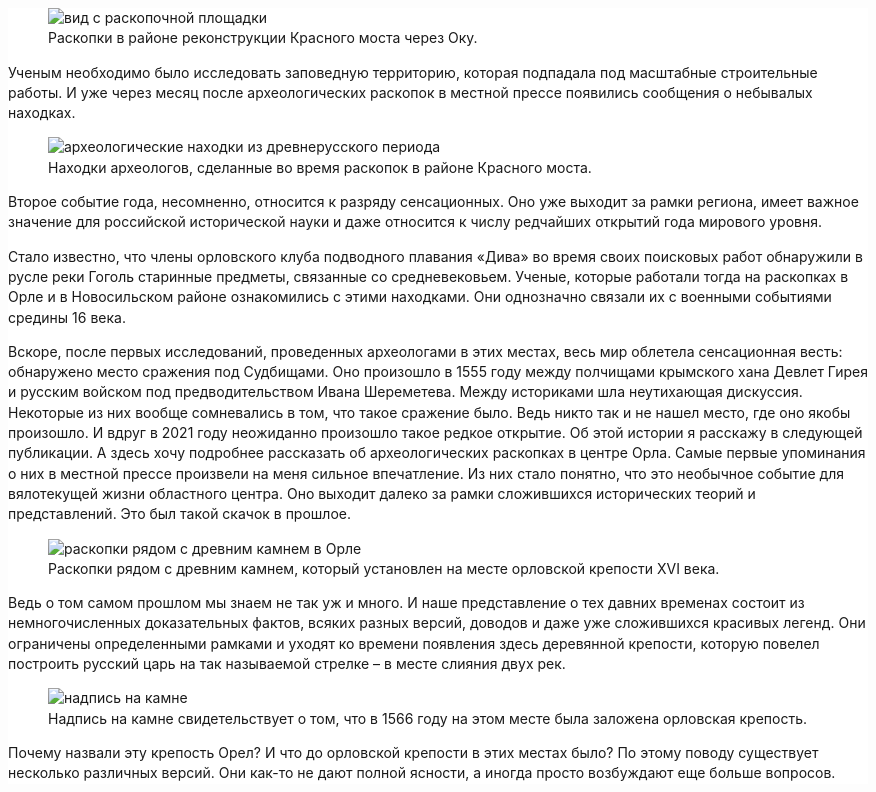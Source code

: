 <figure class="align-center">
<img src="https://res.cloudinary.com/dqt3l509c/image/upload/v1756925480/raskopki-v-rajone-krasnogo-mosta_qqxga2.jpg" alt="вид с раскопочной площадки">
<figcaption>Раскопки в районе реконструкции Красного моста через Оку.</figcaption>
</figure>

Ученым необходимо было исследовать заповедную территорию, которая подпадала под масштабные строительные работы. И уже через месяц после археологических раскопок в местной прессе появились сообщения о небывалых находках.

<figure class="align-center">
<img src="https://res.cloudinary.com/dqt3l509c/image/upload/v1756925623/nahodki-s-krasnogo-mosta_kiszzr.jpg" alt="археологические находки из древнерусского периода">
<figcaption>Находки археологов, сделанные во время раскопок в районе Красного моста.</figcaption>
</figure>

Второе событие года, несомненно, относится к разряду сенсационных. Оно уже выходит за рамки региона, имеет важное значение для российской исторической науки и даже относится к числу редчайших открытий года мирового уровня.

Стало известно, что члены орловского клуба подводного плавания «Дива» во время своих поисковых работ обнаружили в русле реки Гоголь старинные предметы, связанные со средневековьем. Ученые, которые работали тогда на раскопках в Орле и в Новосильском районе ознакомились с этими находками. Они однозначно связали их с военными событиями средины 16 века.

Вскоре, после первых исследований, проведенных археологами в этих местах, весь мир облетела сенсационная весть: обнаружено место сражения под Судбищами. Оно произошло в 1555 году между полчищами крымского хана Девлет Гирея и русским войском под предводительством Ивана Шереметева. Между историками шла неутихающая дискуссия. Некоторые из них вообще сомневались в том, что такое сражение было. Ведь никто так и не нашел место, где оно якобы произошло. И вдруг в 2021 году неожиданно произошло такое редкое открытие. Об этой истории я расскажу в следующей публикации. А здесь хочу подробнее рассказать об археологических раскопках в центре Орла. Самые первые упоминания о них в местной прессе произвели на меня сильное впечатление. Из них стало понятно, что это необычное событие для вялотекущей жизни областного центра. Оно выходит далеко за рамки сложившихся исторических теорий и представлений. Это был такой скачок в прошлое.

<figure class="align-center">
<img src="https://res.cloudinary.com/dqt3l509c/image/upload/v1756925753/raskopki-rjadom-s-kamnem-scaled_gpjfsc.jpg" alt="раскопки рядом с древним камнем в Орле">
<figcaption>Раскопки рядом с древним камнем, который установлен на месте орловской крепости XVI века.</figcaption>
</figure>

Ведь о том самом прошлом мы знаем не так уж и много. И наше представление о тех давних временах состоит из немногочисленных доказательных фактов, всяких разных версий, доводов и даже уже сложившихся красивых легенд. Они ограничены определенными рамками и уходят ко времени появления здесь деревянной крепости, которую повелел построить русский царь на так называемой стрелке – в месте слияния двух рек.

<figure class="align-center">
<img src="https://res.cloudinary.com/dqt3l509c/image/upload/v1756925861/kamen-scaled_froqre.jpg" alt="надпись на камне">
<figcaption>Надпись на камне свидетельствует о том, что в 1566 году на этом месте была заложена орловская крепость.</figcaption>
</figure>

Почему назвали эту крепость Орел? И что до орловской крепости в этих местах было? По этому поводу существует несколько различных версий. Они как-то не дают полной ясности, а иногда просто возбуждают еще больше вопросов.
